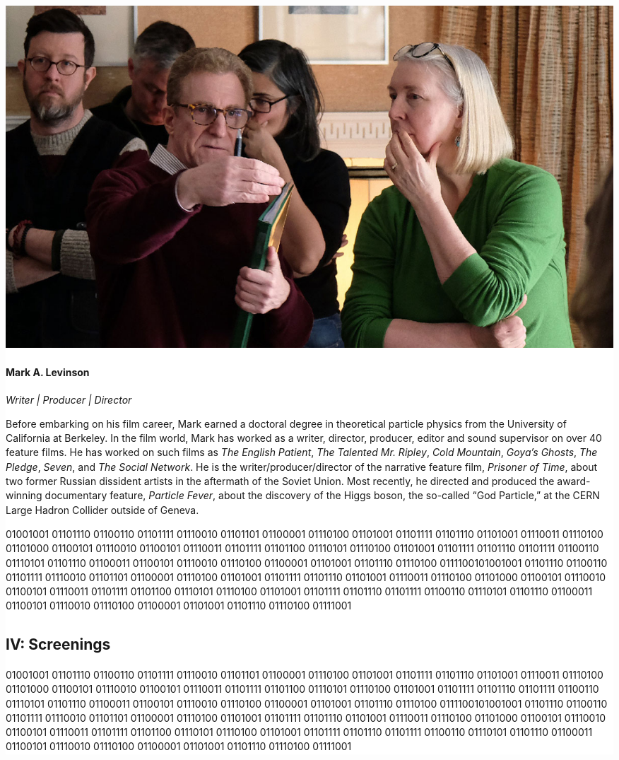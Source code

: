 ![mark-a-levinson.jpg](../_resources/0e1350094cf68e5cc6b5eecbc226c00b.jpg)

#### Mark A. Levinson

 *Writer | Producer | Director*

Before embarking on his film career, Mark earned a doctoral degree in theoretical particle physics from the University of California at Berkeley. In the film world, Mark has worked as a writer, director, producer, editor and sound supervisor on over 40 feature films. He has worked on such films as *The English Patient*, *The Talented Mr. Ripley*, *Cold Mountain*, *Goya’s Ghosts*, *The Pledge*, *Seven*, and *The Social Network*. He is the writer/producer/director of the narrative feature film, *Prisoner of Time*, about two former Russian dissident artists in the aftermath of the Soviet Union. Most recently, he directed and produced the award-winning documentary feature, *Particle Fever*, about the discovery of the Higgs boson, the so-called “God Particle,” at the CERN Large Hadron Collider outside of Geneva.

01001001 01101110 01100110 01101111 01110010 01101101 01100001 01110100 01101001 01101111 01101110 01101001 01110011 01110100 01101000 01100101 01110010 01100101 01110011 01101111 01101100 01110101 01110100 01101001 01101111 01101110 01101111 01100110 01110101 01101110 01100011 01100101 01110010 01110100 01100001 01101001 01101110 01110100 0111100101001001 01101110 01100110 01101111 01110010 01101101 01100001 01110100 01101001 01101111 01101110 01101001 01110011 01110100 01101000 01100101 01110010 01100101 01110011 01101111 01101100 01110101 01110100 01101001 01101111 01101110 01101111 01100110 01110101 01101110 01100011 01100101 01110010 01110100 01100001 01101001 01101110 01110100 01111001

## IV: Screenings

01001001 01101110 01100110 01101111 01110010 01101101 01100001 01110100 01101001 01101111 01101110 01101001 01110011 01110100 01101000 01100101 01110010 01100101 01110011 01101111 01101100 01110101 01110100 01101001 01101111 01101110 01101111 01100110 01110101 01101110 01100011 01100101 01110010 01110100 01100001 01101001 01101110 01110100 0111100101001001 01101110 01100110 01101111 01110010 01101101 01100001 01110100 01101001 01101111 01101110 01101001 01110011 01110100 01101000 01100101 01110010 01100101 01110011 01101111 01101100 01110101 01110100 01101001 01101111 01101110 01101111 01100110 01110101 01101110 01100011 01100101 01110010 01110100 01100001 01101001 01101110 01110100 01111001
